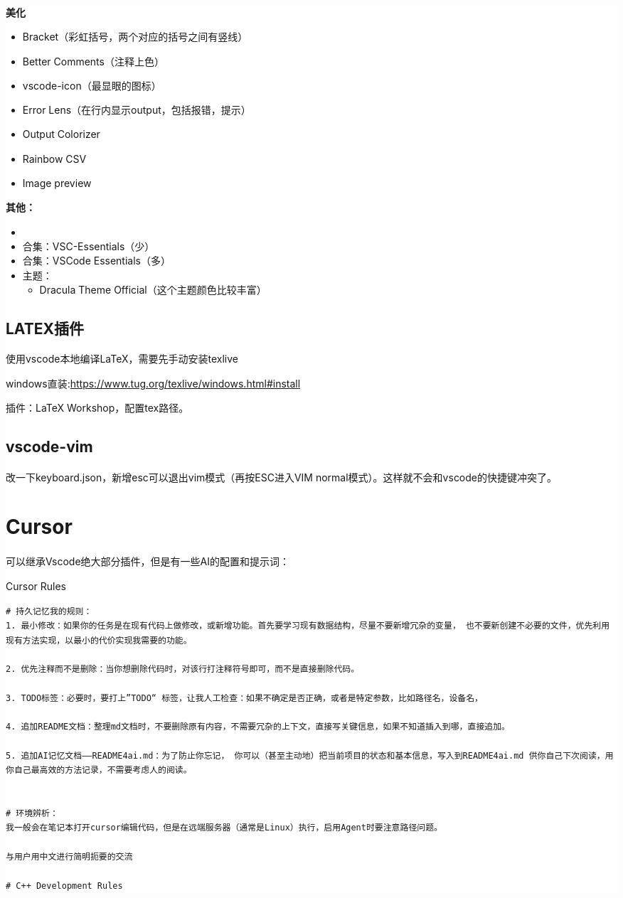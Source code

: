 **美化**

- Bracket（彩虹括号，两个对应的括号之间有竖线）
- Better Comments（注释上色）
- vscode-icon（最显眼的图标）
- Error Lens（在行内显示output，包括报错，提示）
- Output Colorizer



- Rainbow CSV
- Image preview

**其他：**

- 
- 合集：VSC-Essentials（少）
- 合集：VSCode Essentials（多）			
- 主题：
  - Dracula Theme Official（这个主题颜色比较丰富）







## LATEX插件

使用vscode本地编译LaTeX，需要先手动安装texlive

windows直装:https://www.tug.org/texlive/windows.html#install

插件：LaTeX Workshop，配置tex路径。



## vscode-vim

改一下keyboard.json，新增esc可以退出vim模式（再按ESC进入VIM normal模式）。这样就不会和vscode的快捷键冲突了。





# Cursor

可以继承Vscode绝大部分插件，但是有一些AI的配置和提示词：

Cursor Rules

```
# 持久记忆我的规则： 
1. 最小修改：如果你的任务是在现有代码上做修改，或新增功能。首先要学习现有数据结构，尽量不要新增冗杂的变量， 也不要新创建不必要的文件，优先利用现有方法实现，以最小的代价实现我需要的功能。 

2. 优先注释而不是删除：当你想删除代码时，对该行打注释符号即可，而不是直接删除代码。

3. TODO标签：必要时，要打上”TODO“ 标签，让我人工检查：如果不确定是否正确，或者是特定参数，比如路径名，设备名，

4. 追加README文档：整理md文档时，不要删除原有内容，不需要冗杂的上下文，直接写关键信息，如果不知道插入到哪，直接追加。

5. 追加AI记忆文档——README4ai.md：为了防止你忘记， 你可以（甚至主动地）把当前项目的状态和基本信息，写入到README4ai.md 供你自己下次阅读，用你自己最高效的方法记录，不需要考虑人的阅读。


# 环境辨析：
我一般会在笔记本打开cursor编辑代码，但是在远端服务器（通常是Linux）执行，启用Agent时要注意路径问题。

与用户用中文进行简明扼要的交流

# C++ Development Rules

```